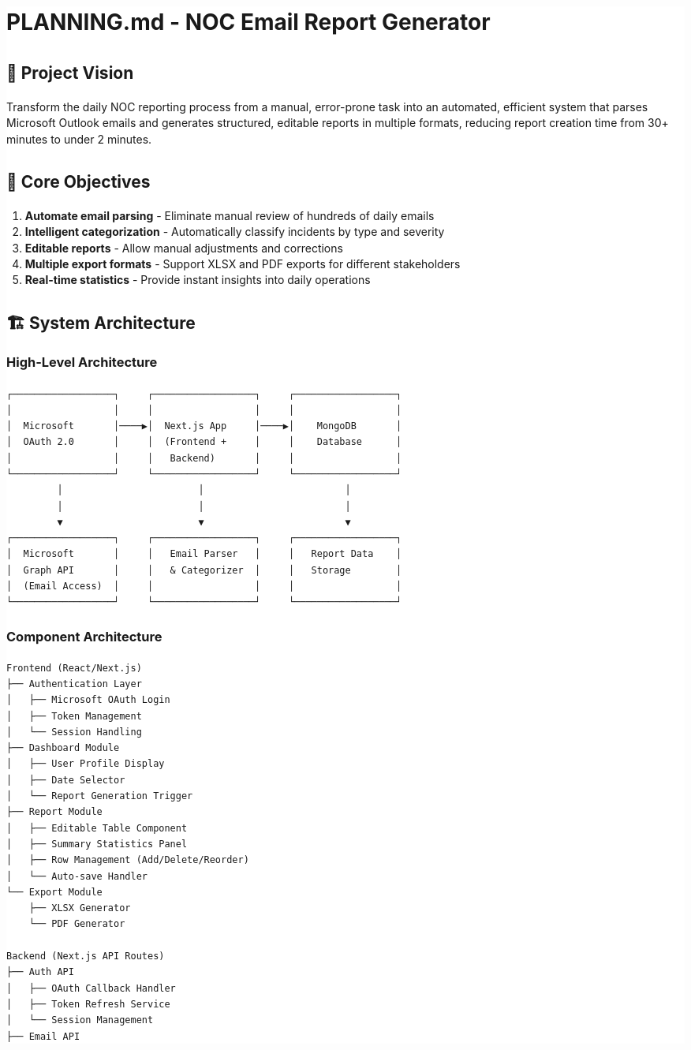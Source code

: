 # PLANNING.md - NOC Email Report Generator

## 📌 Project Vision
Transform the daily NOC reporting process from a manual, error-prone task into an automated, efficient system that parses Microsoft Outlook emails and generates structured, editable reports in multiple formats, reducing report creation time from 30+ minutes to under 2 minutes.

## 🎯 Core Objectives
1. **Automate email parsing** - Eliminate manual review of hundreds of daily emails
2. **Intelligent categorization** - Automatically classify incidents by type and severity
3. **Editable reports** - Allow manual adjustments and corrections
4. **Multiple export formats** - Support XLSX and PDF exports for different stakeholders
5. **Real-time statistics** - Provide instant insights into daily operations

## 🏗️ System Architecture

### High-Level Architecture
```
┌──────────────────┐     ┌──────────────────┐     ┌──────────────────┐
│                  │     │                  │     │                  │
│  Microsoft       │────▶│  Next.js App     │────▶│    MongoDB       │
│  OAuth 2.0       │     │  (Frontend +     │     │    Database      │
│                  │     │   Backend)       │     │                  │
└──────────────────┘     └──────────────────┘     └──────────────────┘
         │                        │                         │
         │                        │                         │
         ▼                        ▼                         ▼
┌──────────────────┐     ┌──────────────────┐     ┌──────────────────┐
│  Microsoft       │     │   Email Parser   │     │   Report Data    │
│  Graph API       │     │   & Categorizer  │     │   Storage        │
│  (Email Access)  │     │                  │     │                  │
└──────────────────┘     └──────────────────┘     └──────────────────┘
```

### Component Architecture
```
Frontend (React/Next.js)
├── Authentication Layer
│   ├── Microsoft OAuth Login
│   ├── Token Management
│   └── Session Handling
├── Dashboard Module
│   ├── User Profile Display
│   ├── Date Selector
│   └── Report Generation Trigger
├── Report Module
│   ├── Editable Table Component
│   ├── Summary Statistics Panel
│   ├── Row Management (Add/Delete/Reorder)
│   └── Auto-save Handler
└── Export Module
    ├── XLSX Generator
    └── PDF Generator

Backend (Next.js API Routes)
├── Auth API
│   ├── OAuth Callback Handler
│   ├── Token Refresh Service
│   └── Session Management
├── Email API
```
